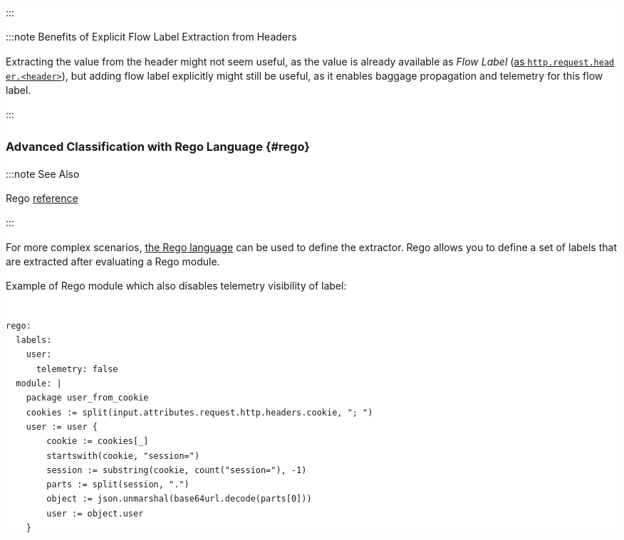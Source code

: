 :::

:::note Benefits of Explicit Flow Label Extraction from Headers

Extracting the value from the header might not seem useful, as the value is
already available as _Flow Label_ ([as
`http.request.header.<header>`][request-labels]), but adding flow label
explicitly might still be useful, as it enables baggage propagation and
telemetry for this flow label.

:::



### Advanced Classification with Rego Language {#rego}



:::note See Also

Rego [reference][rego-rule]

:::

For more complex scenarios, [the Rego language][rego] can be used to define the
extractor. Rego allows you to define a set of labels that are extracted after
evaluating a Rego module.

Example of Rego module which also disables telemetry visibility of label:

```rego

rego:
  labels:
    user:
      telemetry: false
  module: |
    package user_from_cookie
    cookies := split(input.attributes.request.http.headers.cookie, "; ")
    user := user {
        cookie := cookies[_]
        startswith(cookie, "session=")
        session := substring(cookie, count("session="), -1)
        parts := split(session, ".")
        object := json.unmarshal(base64url.decode(parts[0]))
        user := object.user
    }
```

[ext-authz-extension]:
  https://www.envoyproxy.io/docs/envoy/latest/configuration/http/http_filters/ext_authz_filter#config-http-filters-ext-authz
[ext-authz]:
  https://www.envoyproxy.io/docs/envoy/latest/api-v3/service/auth/v3/external_auth.proto#authorization-service-proto
[attr-context]:
  https://www.envoyproxy.io/docs/envoy/latest/api-v3/service/auth/v3/attribute_context.proto
[rego-playground]: https://play.openpolicyagent.org/p/mG0sXxCNdQ
[label]: /concepts/flow-label.md
[baggage]: /concepts/flow-label.md#baggage
[request-labels]: /concepts/flow-label.md#request-labels
[reference]: /reference/configuration/spec.md#classifier
[rule]: /reference/configuration/spec.md#rule
[extractor]: /reference/configuration/spec.md#extractor
[rego-rule]: /reference/configuration/spec.md#rule-rego
[arc]: /reference/fluxninja.md
[selector]: /concepts/selector.md
[policies]: /concepts/advanced/policy.md
[rego]: https://www.openpolicyagent.org/docs/latest/policy-language/
[rego-kw]:
  https://www.openpolicyagent.org/docs/latest/policy-reference/#reserved-names
[control-point]: /concepts/control-point.md
[install-istio]: /self-hosting/integrations/istio/istio.md
[aperturectl]: /reference/aperture-cli/aperture-cli.md
[json-extractor]: /reference/configuration/spec.md#json-extractor
[jwt-extractor]: /reference/configuration/spec.md#j-w-t-extractor
